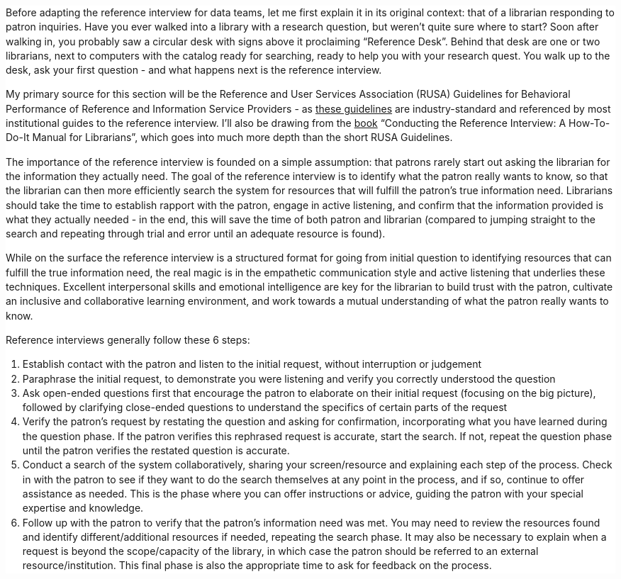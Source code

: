 Before adapting the reference interview for data teams, let me first explain it in its original context: that of a librarian responding to patron inquiries. Have you ever walked into a library with a research question, but weren’t quite sure where to start? Soon after walking in, you probably saw a circular desk with signs above it proclaiming “Reference Desk”. Behind that desk are one or two librarians, next to computers with the catalog ready for searching, ready to help you with your research quest. You walk up to the desk, ask your first question - and what happens next is the reference interview. 

My primary source for this section will be the Reference and User Services Association (RUSA) Guidelines for Behavioral Performance of Reference and Information Service Providers<d-cite key="ALA_2008"></d-cite> - as [these guidelines](https://www.ala.org/rusa/resources/guidelines/guidelinesbehavioral) are industry-standard and referenced by most institutional guides to the reference interview. I’ll also be drawing from the [book](https://alastore.ala.org/content/conducting-reference-interview-third-edition) “Conducting the Reference Interview: A How-To-Do-It Manual for Librarians”<d-cite key="Ross_Nilsen_Radford_2019"></d-cite>, which goes into much more depth than the short RUSA Guidelines.

The importance of the reference interview is founded on a simple assumption: that patrons rarely start out asking the librarian for the information they actually need. The goal of the reference interview is to identify what the patron really wants to know, so that the librarian can then more efficiently search the system for resources that will fulfill the patron’s true information need. Librarians should take the time to establish rapport with the patron, engage in active listening, and confirm that the information provided is what they actually needed - in the end, this will save the time of both patron and librarian (compared to jumping straight to the search and repeating through trial and error until an adequate resource is found).

While on the surface the reference interview is a structured format for going from initial question to identifying resources that can fulfill the true information need, the real magic is in the empathetic communication style and active listening that underlies these techniques. Excellent interpersonal skills and emotional intelligence are key for the librarian to build trust with the patron, cultivate an inclusive and collaborative learning environment, and work towards a mutual understanding of what the patron really wants to know.

Reference interviews generally follow these 6 steps:

1. Establish contact with the patron and listen to the initial request, without interruption or judgement
2. Paraphrase the initial request, to demonstrate you were listening and verify you correctly understood the question  
3. Ask open-ended questions first that encourage the patron to elaborate on their initial request (focusing on the big picture), followed by clarifying close-ended questions to understand the specifics of certain parts of the request  
4. Verify the patron’s request by restating the question and asking for confirmation, incorporating what you have learned during the question phase. If the patron verifies this rephrased request is accurate, start the search. If not, repeat the question phase until the patron verifies the restated question is accurate.  
5. Conduct a search of the system collaboratively, sharing your screen/resource and explaining each step of the process. Check in with the patron to see if they want to do the search themselves at any point in the process, and if so, continue to offer assistance as needed. This is the phase where you can offer instructions or advice, guiding the patron with your special expertise and knowledge.  
6. Follow up with the patron to verify that the patron’s information need was met. You may need to review the resources found and identify different/additional resources if needed, repeating the search phase. It may also be necessary to explain when a request is beyond the scope/capacity of the library, in which case the patron should be referred to an external resource/institution. This final phase is also the appropriate time to ask for feedback on the process.
